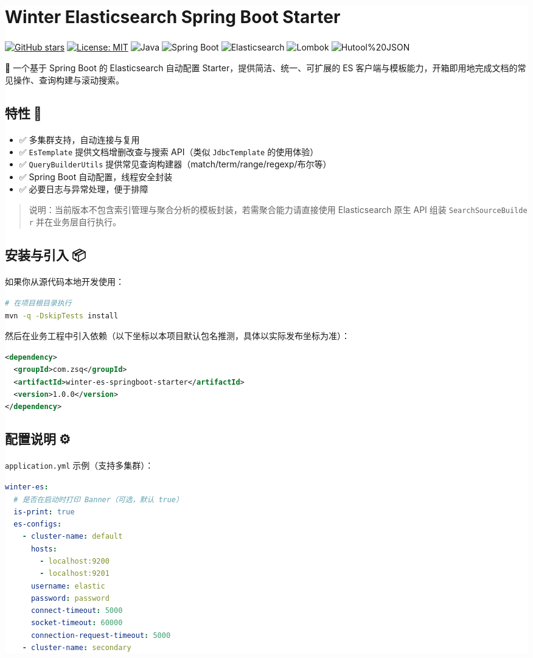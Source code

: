 # Winter Elasticsearch Spring Boot Starter

[![GitHub stars](https://img.shields.io/github/stars/hahaha-zsq/winter-es-spring-boot-starter.svg?style=social&label=Stars)](https://github.com/hahaha-zsq/winter-es-spring-boot-starter)
[![License: MIT](https://img.shields.io/badge/License-MIT-green.svg)](https://opensource.org/licenses/MIT)
![Java](https://img.shields.io/badge/Java-8%2B-blue)
![Spring Boot](https://img.shields.io/badge/Spring%20Boot-2.6.11-brightgreen)
![Elasticsearch](https://img.shields.io/badge/Elasticsearch-7.5.2-005571)
![Lombok](https://img.shields.io/badge/Lombok-1.18.22-orange)
![Hutool%20JSON](https://img.shields.io/badge/Hutool%20JSON-5.8.25-yellow)

📘 一个基于 Spring Boot 的 Elasticsearch 自动配置 Starter，提供简洁、统一、可扩展的 ES 客户端与模板能力，开箱即用地完成文档的常见操作、查询构建与滚动搜索。

## 特性 🚀

- ✅ 多集群支持，自动连接与复用
- ✅ `EsTemplate` 提供文档增删改查与搜索 API（类似 `JdbcTemplate` 的使用体验）
- ✅ `QueryBuilderUtils` 提供常见查询构建器（match/term/range/regexp/布尔等）
- ✅ Spring Boot 自动配置，线程安全封装
- ✅ 必要日志与异常处理，便于排障

> 说明：当前版本不包含索引管理与聚合分析的模板封装，若需聚合能力请直接使用 Elasticsearch 原生 API 组装 `SearchSourceBuilder` 并在业务层自行执行。


## 安装与引入 📦

如果你从源代码本地开发使用：

```bash
# 在项目根目录执行
mvn -q -DskipTests install
```

然后在业务工程中引入依赖（以下坐标以本项目默认包名推测，具体以实际发布坐标为准）：

```xml
<dependency>
  <groupId>com.zsq</groupId>
  <artifactId>winter-es-springboot-starter</artifactId>
  <version>1.0.0</version>
</dependency>
```

## 配置说明 ⚙️

`application.yml` 示例（支持多集群）：

```yaml
winter-es:
  # 是否在启动时打印 Banner（可选，默认 true）
  is-print: true
  es-configs:
    - cluster-name: default
      hosts:
        - localhost:9200
        - localhost:9201
      username: elastic
      password: password
      connect-timeout: 5000
      socket-timeout: 60000
      connection-request-timeout: 5000
    - cluster-name: secondary
```